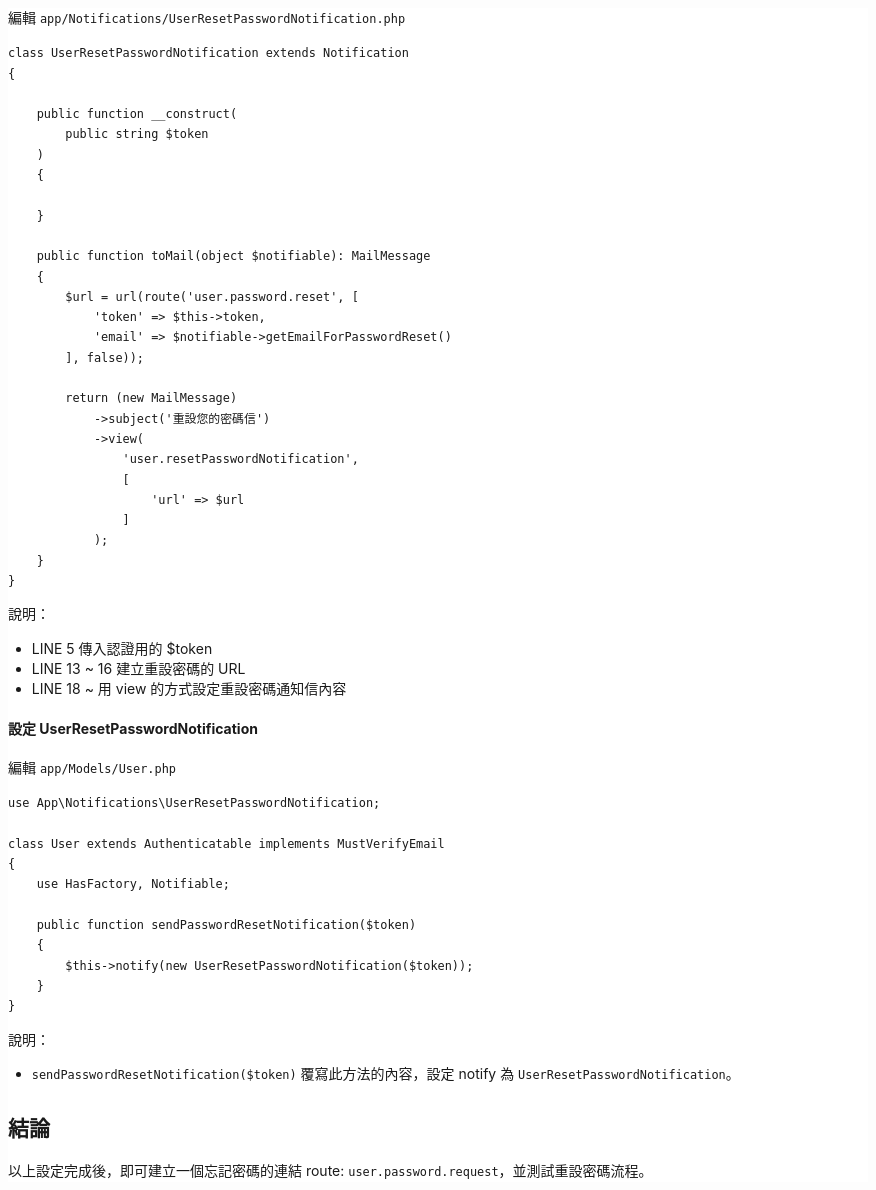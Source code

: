 編輯 `app/Notifications/UserResetPasswordNotification.php`

```php{linenos=true}
class UserResetPasswordNotification extends Notification
{

    public function __construct(
        public string $token
    )
    {

    }

    public function toMail(object $notifiable): MailMessage
    {
        $url = url(route('user.password.reset', [
            'token' => $this->token,
            'email' => $notifiable->getEmailForPasswordReset()
        ], false));

        return (new MailMessage)
            ->subject('重設您的密碼信')
            ->view(
                'user.resetPasswordNotification', 
                [
                    'url' => $url
                ]
            );
    }
}
```

說明：

- LINE 5 傳入認證用的 $token
- LINE 13 ~ 16 建立重設密碼的 URL
- LINE 18 ~ 用 view 的方式設定重設密碼通知信內容

#### 設定 UserResetPasswordNotification

編輯 `app/Models/User.php`

```php{linenos=true}
use App\Notifications\UserResetPasswordNotification;

class User extends Authenticatable implements MustVerifyEmail
{
    use HasFactory, Notifiable;

    public function sendPasswordResetNotification($token)
    {
        $this->notify(new UserResetPasswordNotification($token));
    }
}
```

說明：

- `sendPasswordResetNotification($token)` 覆寫此方法的內容，設定 notify 為 `UserResetPasswordNotification`。

## 結論

以上設定完成後，即可建立一個忘記密碼的連結 route: `user.password.request`，並測試重設密碼流程。
